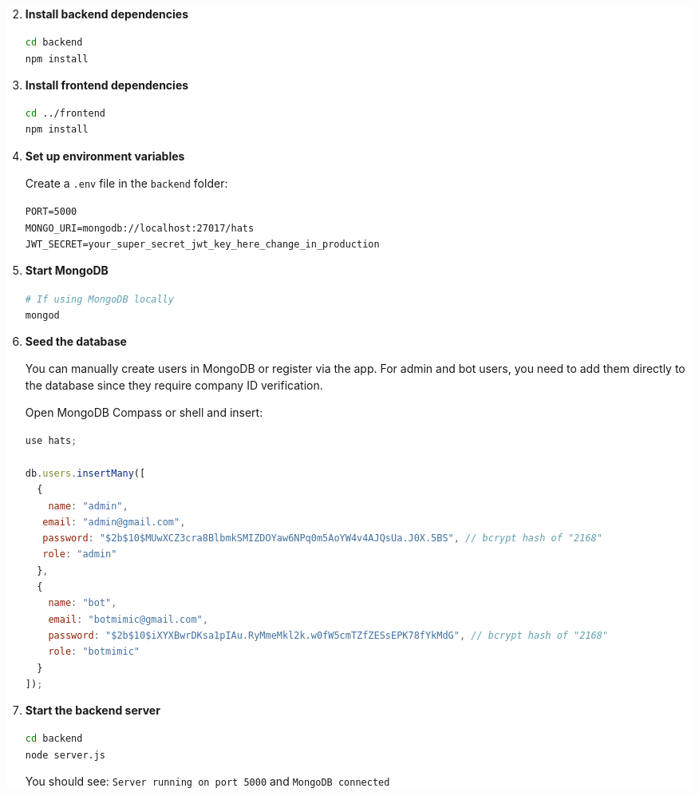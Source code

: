 2. **Install backend dependencies**
   ```bash
   cd backend
   npm install
   ```

3. **Install frontend dependencies**
   ```bash
   cd ../frontend
   npm install
   ```

4. **Set up environment variables**

   Create a `.env` file in the `backend` folder:
   ```env
   PORT=5000
   MONGO_URI=mongodb://localhost:27017/hats
   JWT_SECRET=your_super_secret_jwt_key_here_change_in_production
   ```

5. **Start MongoDB**
   ```bash
   # If using MongoDB locally
   mongod
   ```

6. **Seed the database** 

   You can manually create users in MongoDB or register via the app. For admin and bot users, you need to add them directly to the database since they require company ID verification.

   Open MongoDB Compass or shell and insert:
   ```javascript
   use hats;
   
   db.users.insertMany([
     {
       name: "admin",
      email: "admin@gmail.com",
      password: "$2b$10$MUwXCZ3cra8BlbmkSMIZDOYaw6NPq0m5AoYW4v4AJQsUa.J0X.5BS", // bcrypt hash of "2168"
      role: "admin"
     },
     {
       name: "bot",
       email: "botmimic@gmail.com",
       password: "$2b$10$iXYXBwrDKsa1pIAu.RyMmeMkl2k.w0fW5cmTZfZESsEPK78fYkMdG", // bcrypt hash of "2168"
       role: "botmimic"
     }
   ]);
   ```

7. **Start the backend server**
   ```bash
   cd backend
   node server.js
   ```
   You should see: `Server running on port 5000` and `MongoDB connected`

